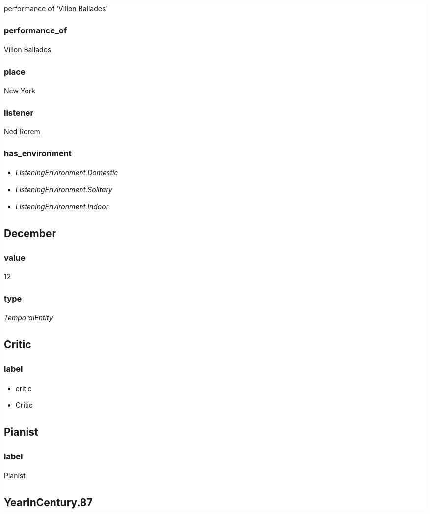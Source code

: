 
performance of 'Villon Ballades'

### performance_of


[Villon Ballades](#Villon-Ballades)

### place


[New York](#New-York)

### listener


[Ned Rorem](#Ned-Rorem)

### has_environment

 - *ListeningEnvironment.Domestic*

 - *ListeningEnvironment.Solitary*

 - *ListeningEnvironment.Indoor*

## December

### value


12

### type


*TemporalEntity*

## Critic

### label

 - critic

 - Critic

## Pianist

### label


Pianist

## YearInCentury.87
